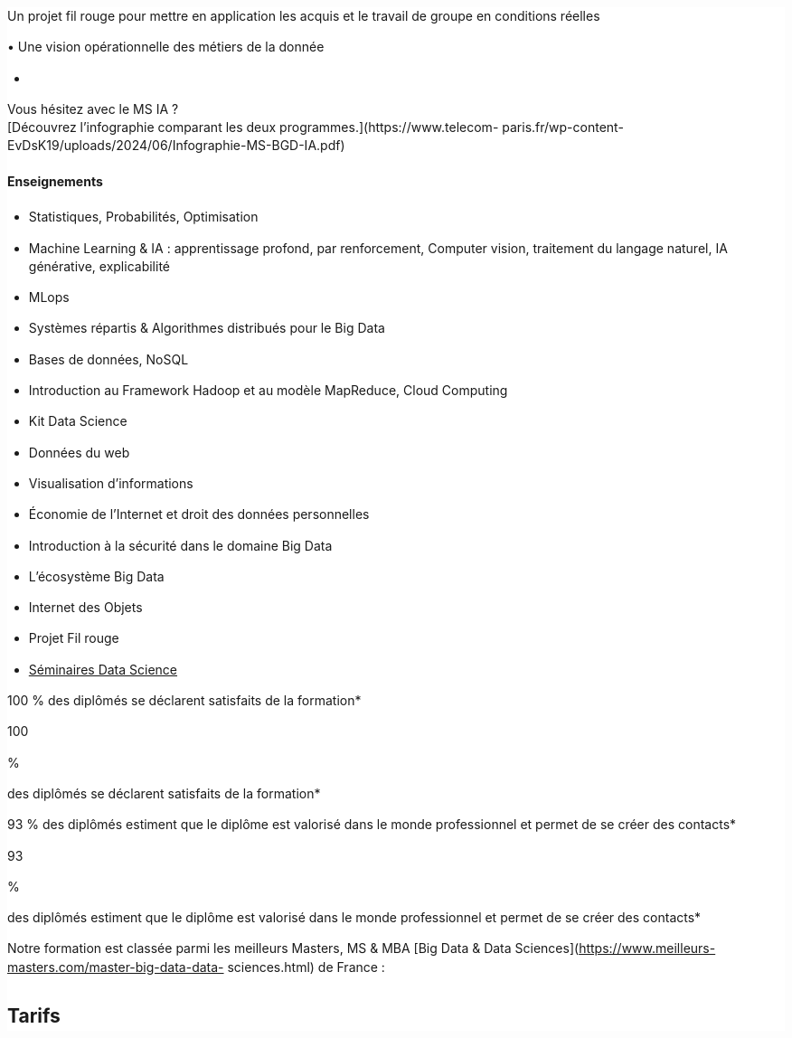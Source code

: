 Un projet fil rouge pour mettre en application les acquis et le travail de
groupe en conditions réelles

• Une vision opérationnelle des métiers de la donnée

  * 

Vous hésitez avec le MS IA ?  
[Découvrez l’infographie comparant les deux programmes.](https://www.telecom-
paris.fr/wp-content-EvDsK19/uploads/2024/06/Infographie-MS-BGD-IA.pdf)

#### Enseignements

  * Statistiques, Probabilités, Optimisation
  * Machine Learning & IA : apprentissage profond, par renforcement, Computer vision, traitement du langage naturel, IA générative, explicabilité
  * MLops
  * Systèmes répartis & Algorithmes distribués pour le Big Data
  * Bases de données, NoSQL
  * Introduction au Framework Hadoop et au modèle MapReduce, Cloud Computing
  * Kit Data Science

  * Données du web
  * Visualisation d’informations
  * Économie de l’Internet et droit des données personnelles
  * Introduction à la sécurité dans le domaine Big Data
  * L’écosystème Big Data
  * Internet des Objets
  * Projet Fil rouge
  * [Séminaires Data Science](https://www.telecom-paris.fr/fr/masteres-specialises/tous-les-ms/big-data/seminaire-data-science)

100 % des diplômés se déclarent satisfaits de la formation*

100

%

des diplômés se déclarent satisfaits de la formation*

93 % des diplômés estiment que le diplôme est valorisé dans le monde
professionnel et permet de se créer des contacts*

93

%

des diplômés estiment que le diplôme est valorisé dans le monde professionnel
et permet de se créer des contacts*

Notre formation est classée parmi les meilleurs Masters, MS & MBA [Big Data &
Data Sciences](https://www.meilleurs-masters.com/master-big-data-data-
sciences.html) de France :

  

## Tarifs
